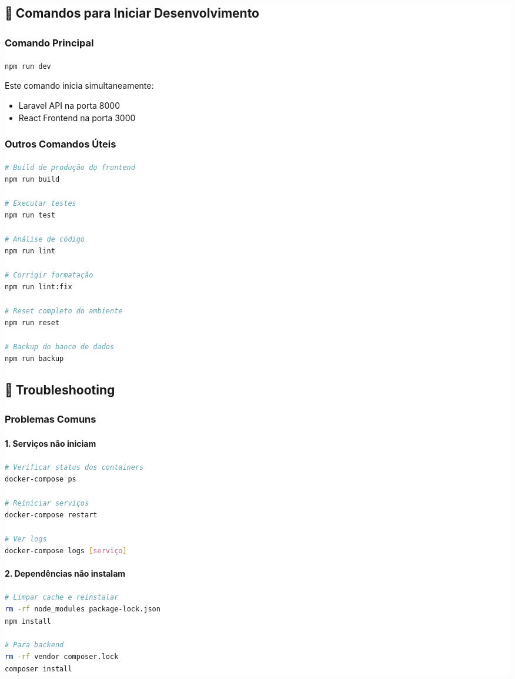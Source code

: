 ## 🚀 Comandos para Iniciar Desenvolvimento

### Comando Principal
```bash
npm run dev
```
Este comando inicia simultaneamente:
- Laravel API na porta 8000
- React Frontend na porta 3000

### Outros Comandos Úteis
```bash
# Build de produção do frontend
npm run build

# Executar testes
npm run test

# Análise de código
npm run lint

# Corrigir formatação
npm run lint:fix

# Reset completo do ambiente
npm run reset

# Backup do banco de dados
npm run backup
```

## 🔧 Troubleshooting

### Problemas Comuns

#### 1. **Serviços não iniciam**
```bash
# Verificar status dos containers
docker-compose ps

# Reiniciar serviços
docker-compose restart

# Ver logs
docker-compose logs [serviço]
```

#### 2. **Dependências não instalam**
```bash
# Limpar cache e reinstalar
rm -rf node_modules package-lock.json
npm install

# Para backend
rm -rf vendor composer.lock
composer install
```
